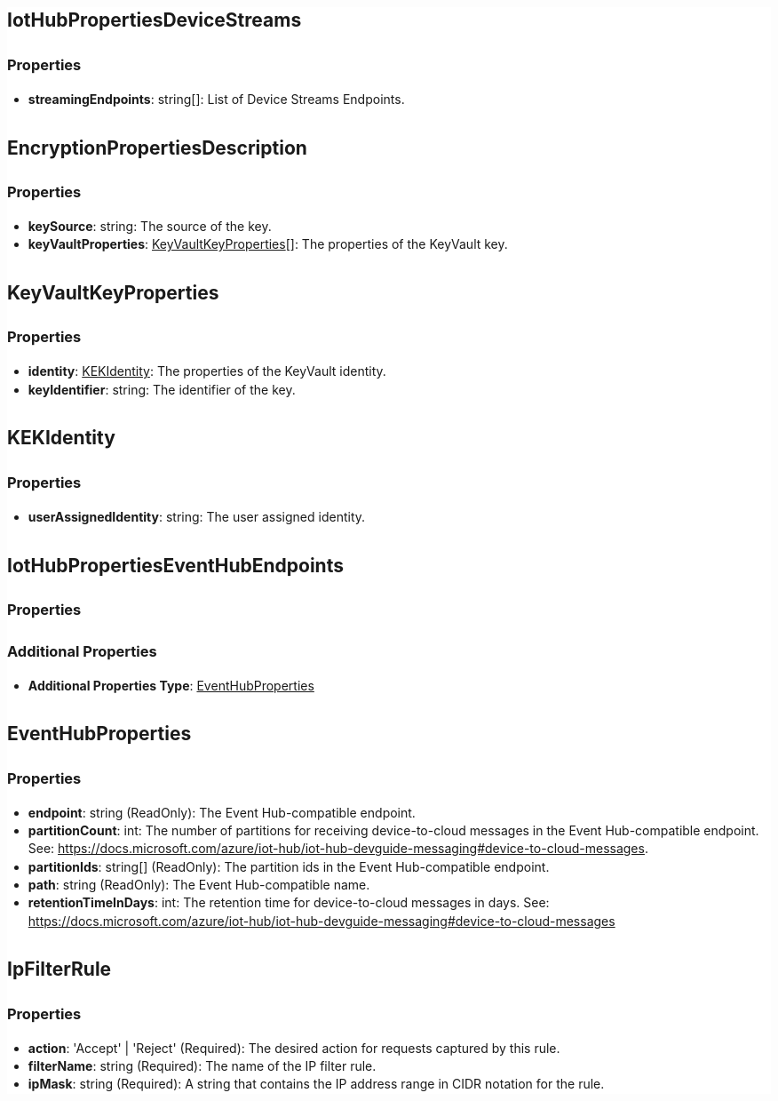 ## IotHubPropertiesDeviceStreams
### Properties
* **streamingEndpoints**: string[]: List of Device Streams Endpoints.

## EncryptionPropertiesDescription
### Properties
* **keySource**: string: The source of the key.
* **keyVaultProperties**: [KeyVaultKeyProperties](#keyvaultkeyproperties)[]: The properties of the KeyVault key.

## KeyVaultKeyProperties
### Properties
* **identity**: [KEKIdentity](#kekidentity): The properties of the KeyVault identity.
* **keyIdentifier**: string: The identifier of the key.

## KEKIdentity
### Properties
* **userAssignedIdentity**: string: The user assigned identity.

## IotHubPropertiesEventHubEndpoints
### Properties
### Additional Properties
* **Additional Properties Type**: [EventHubProperties](#eventhubproperties)

## EventHubProperties
### Properties
* **endpoint**: string (ReadOnly): The Event Hub-compatible endpoint.
* **partitionCount**: int: The number of partitions for receiving device-to-cloud messages in the Event Hub-compatible endpoint. See: https://docs.microsoft.com/azure/iot-hub/iot-hub-devguide-messaging#device-to-cloud-messages.
* **partitionIds**: string[] (ReadOnly): The partition ids in the Event Hub-compatible endpoint.
* **path**: string (ReadOnly): The Event Hub-compatible name.
* **retentionTimeInDays**: int: The retention time for device-to-cloud messages in days. See: https://docs.microsoft.com/azure/iot-hub/iot-hub-devguide-messaging#device-to-cloud-messages

## IpFilterRule
### Properties
* **action**: 'Accept' | 'Reject' (Required): The desired action for requests captured by this rule.
* **filterName**: string (Required): The name of the IP filter rule.
* **ipMask**: string (Required): A string that contains the IP address range in CIDR notation for the rule.
